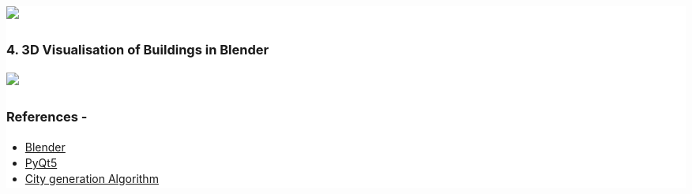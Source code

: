 <img src="https://raw.githubusercontent.com/kritika-srivastava/The-Conurbation-Algorithm/master/img/3.PNG" width="500">

### 4. 3D Visualisation of Buildings in Blender

<img src="https://raw.githubusercontent.com/kritika-srivastava/The-Conurbation-Algorithm/master/img/Bl%204.PNG">

### References -
- [Blender](https://docs.blender.org/api/current/index.html)
- [PyQt5](https://doc.bccnsoft.com/docs/PyQt5/)
- [City generation Algorithm](https://github.com/josauder/procedural_city_generation)
